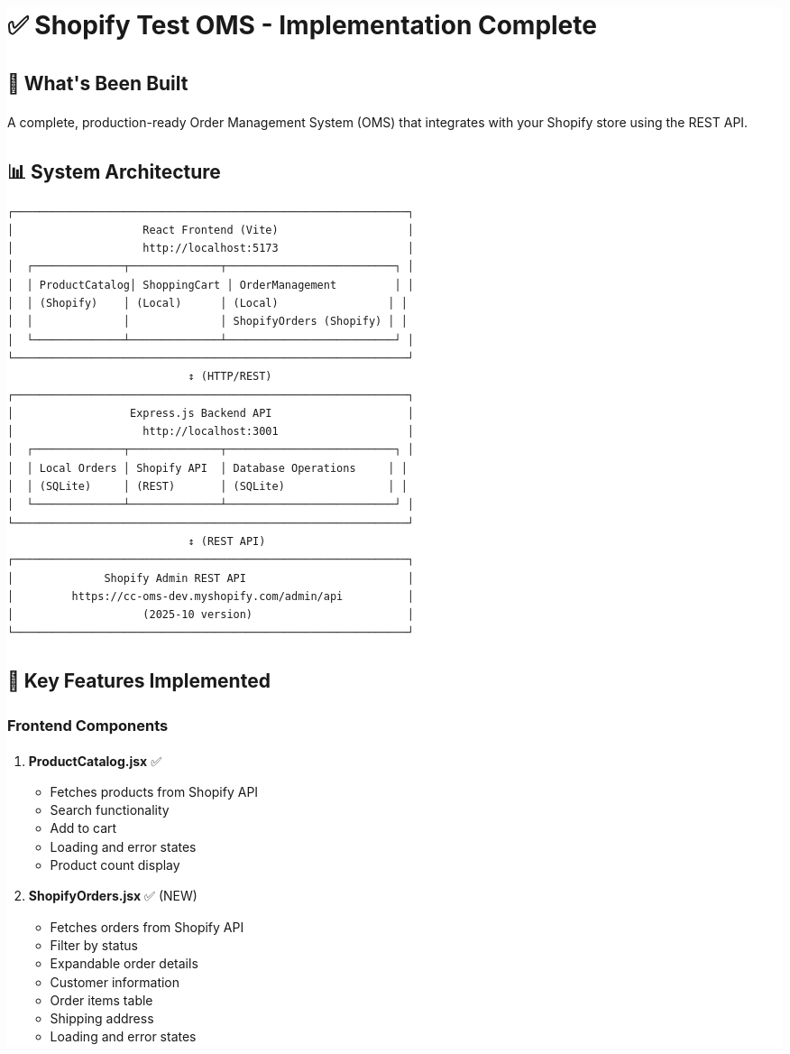 # ✅ Shopify Test OMS - Implementation Complete

## 🎉 What's Been Built

A complete, production-ready Order Management System (OMS) that integrates with your Shopify store using the REST API.

## 📊 System Architecture

```
┌─────────────────────────────────────────────────────────────┐
│                    React Frontend (Vite)                    │
│                    http://localhost:5173                    │
│  ┌──────────────┬──────────────┬──────────────────────────┐ │
│  │ ProductCatalog│ ShoppingCart │ OrderManagement         │ │
│  │ (Shopify)    │ (Local)      │ (Local)                 │ │
│  │              │              │ ShopifyOrders (Shopify) │ │
│  └──────────────┴──────────────┴──────────────────────────┘ │
└─────────────────────────────────────────────────────────────┘
                            ↕ (HTTP/REST)
┌─────────────────────────────────────────────────────────────┐
│                  Express.js Backend API                     │
│                    http://localhost:3001                    │
│  ┌──────────────┬──────────────┬──────────────────────────┐ │
│  │ Local Orders │ Shopify API  │ Database Operations     │ │
│  │ (SQLite)     │ (REST)       │ (SQLite)                │ │
│  └──────────────┴──────────────┴──────────────────────────┘ │
└─────────────────────────────────────────────────────────────┘
                            ↕ (REST API)
┌─────────────────────────────────────────────────────────────┐
│              Shopify Admin REST API                         │
│         https://cc-oms-dev.myshopify.com/admin/api          │
│                    (2025-10 version)                        │
└─────────────────────────────────────────────────────────────┘
```

## 🎯 Key Features Implemented

### Frontend Components

1. **ProductCatalog.jsx** ✅
   - Fetches products from Shopify API
   - Search functionality
   - Add to cart
   - Loading and error states
   - Product count display

2. **ShopifyOrders.jsx** ✅ (NEW)
   - Fetches orders from Shopify API
   - Filter by status
   - Expandable order details
   - Customer information
   - Order items table
   - Shipping address
   - Loading and error states
